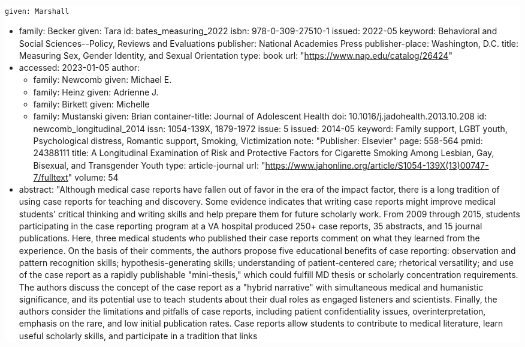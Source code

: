     given: Marshall
  - family: Becker
    given: Tara
  id: bates_measuring_2022
  isbn: 978-0-309-27510-1
  issued: 2022-05
  keyword: Behavioral and Social Sciences--Policy, Reviews and
    Evaluations
  publisher: National Academies Press
  publisher-place: Washington, D.C.
  title: Measuring Sex, Gender Identity, and Sexual Orientation
  type: book
  url: "https://www.nap.edu/catalog/26424"
- accessed: 2023-01-05
  author:
  - family: Newcomb
    given: Michael E.
  - family: Heinz
    given: Adrienne J.
  - family: Birkett
    given: Michelle
  - family: Mustanski
    given: Brian
  container-title: Journal of Adolescent Health
  doi: 10.1016/j.jadohealth.2013.10.208
  id: newcomb_longitudinal_2014
  issn: 1054-139X, 1879-1972
  issue: 5
  issued: 2014-05
  keyword: Family support, LGBT youth, Psychological distress, Romantic
    support, Smoking, Victimization
  note: "Publisher: Elsevier"
  page: 558-564
  pmid: 24388111
  title: A Longitudinal Examination of Risk and Protective Factors for
    Cigarette Smoking Among Lesbian, Gay, Bisexual, and Transgender
    Youth
  type: article-journal
  url: "https://www.jahonline.org/article/S1054-139X(13)00747-7/fulltext"
  volume: 54
- abstract: "Although medical case reports have fallen out of favor in
    the era of the impact factor, there is a long tradition of using
    case reports for teaching and discovery. Some evidence indicates
    that writing case reports might improve medical students' critical
    thinking and writing skills and help prepare them for future
    scholarly work. From 2009 through 2015, students participating in
    the case reporting program at a VA hospital produced 250+ case
    reports, 35 abstracts, and 15 journal publications. Here, three
    medical students who published their case reports comment on what
    they learned from the experience. On the basis of their comments,
    the authors propose five educational benefits of case reporting:
    observation and pattern recognition skills; hypothesis-generating
    skills; understanding of patient-centered care; rhetorical
    versatility; and use of the case report as a rapidly publishable
    \"mini-thesis,\" which could fulfill MD thesis or scholarly
    concentration requirements. The authors discuss the concept of the
    case report as a \"hybrid narrative\" with simultaneous medical and
    humanistic significance, and its potential use to teach students
    about their dual roles as engaged listeners and scientists. Finally,
    the authors consider the limitations and pitfalls of case reports,
    including patient confidentiality issues, overinterpretation,
    emphasis on the rare, and low initial publication rates. Case
    reports allow students to contribute to medical literature, learn
    useful scholarly skills, and participate in a tradition that links